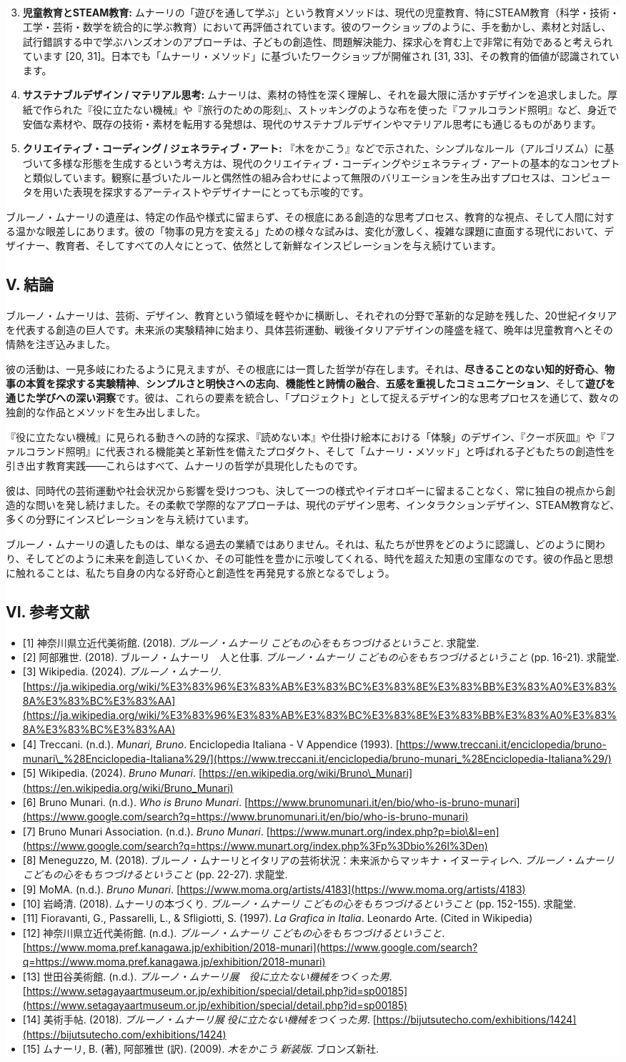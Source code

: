 3.  **児童教育とSTEAM教育:**
    ムナーリの「遊びを通して学ぶ」という教育メソッドは、現代の児童教育、特にSTEAM教育（科学・技術・工学・芸術・数学を統合的に学ぶ教育）において再評価されています。彼のワークショップのように、手を動かし、素材と対話し、試行錯誤する中で学ぶハンズオンのアプローチは、子どもの創造性、問題解決能力、探求心を育む上で非常に有効であると考えられています [20, 31]。日本でも「ムナーリ・メソッド」に基づいたワークショップが開催され [31, 33]、その教育的価値が認識されています。

4.  **サステナブルデザイン / マテリアル思考:**
    ムナーリは、素材の特性を深く理解し、それを最大限に活かすデザインを追求しました。厚紙で作られた『役に立たない機械』や『旅行のための彫刻』、ストッキングのような布を使った『ファルコランド照明』など、身近で安価な素材や、既存の技術・素材を転用する発想は、現代のサステナブルデザインやマテリアル思考にも通じるものがあります。

5.  **クリエイティブ・コーディング / ジェネラティブ・アート:**
    『木をかこう』などで示された、シンプルなルール（アルゴリズム）に基づいて多様な形態を生成するという考え方は、現代のクリエイティブ・コーディングやジェネラティブ・アートの基本的なコンセプトと類似しています。観察に基づいたルールと偶然性の組み合わせによって無限のバリエーションを生み出すプロセスは、コンピュータを用いた表現を探求するアーティストやデザイナーにとっても示唆的です。

ブルーノ・ムナーリの遺産は、特定の作品や様式に留まらず、その根底にある創造的な思考プロセス、教育的な視点、そして人間に対する温かな眼差しにあります。彼の「物事の見方を変える」ための様々な試みは、変化が激しく、複雑な課題に直面する現代において、デザイナー、教育者、そしてすべての人々にとって、依然として新鮮なインスピレーションを与え続けています。

## V. 結論

ブルーノ・ムナーリは、芸術、デザイン、教育という領域を軽やかに横断し、それぞれの分野で革新的な足跡を残した、20世紀イタリアを代表する創造の巨人です。未来派の実験精神に始まり、具体芸術運動、戦後イタリアデザインの隆盛を経て、晩年は児童教育へとその情熱を注ぎ込みました。

彼の活動は、一見多岐にわたるように見えますが、その根底には一貫した哲学が存在します。それは、**尽きることのない知的好奇心**、**物事の本質を探求する実験精神**、**シンプルさと明快さへの志向**、**機能性と詩情の融合**、**五感を重視したコミュニケーション**、そして**遊びを通じた学びへの深い洞察**です。彼は、これらの要素を統合し、「プロジェクト」として捉えるデザイン的な思考プロセスを通じて、数々の独創的な作品とメソッドを生み出しました。

『役に立たない機械』に見られる動きへの詩的な探求、『読めない本』や仕掛け絵本における「体験」のデザイン、『クーボ灰皿』や『ファルコランド照明』に代表される機能美と革新性を備えたプロダクト、そして「ムナーリ・メソッド」と呼ばれる子どもたちの創造性を引き出す教育実践――これらはすべて、ムナーリの哲学が具現化したものです。

彼は、同時代の芸術運動や社会状況から影響を受けつつも、決して一つの様式やイデオロギーに留まることなく、常に独自の視点から創造的な問いを発し続けました。その柔軟で学際的なアプローチは、現代のデザイン思考、インタラクションデザイン、STEAM教育など、多くの分野にインスピレーションを与え続けています。

ブルーノ・ムナーリの遺したものは、単なる過去の業績ではありません。それは、私たちが世界をどのように認識し、どのように関わり、そしてどのように未来を創造していくか、その可能性を豊かに示唆してくれる、時代を超えた知恵の宝庫なのです。彼の作品と思想に触れることは、私たち自身の内なる好奇心と創造性を再発見する旅となるでしょう。

## VI. 参考文献

- [1] 神奈川県立近代美術館. (2018). *ブルーノ・ムナーリ こどもの心をもちつづけるということ*. 求龍堂.
- [2] 阿部雅世. (2018). ブルーノ・ムナーリ　人と仕事. *ブルーノ・ムナーリ こどもの心をもちつづけるということ* (pp. 16-21). 求龍堂.
- [3] Wikipedia. (2024). *ブルーノ・ムナーリ*. [https://ja.wikipedia.org/wiki/%E3%83%96%E3%83%AB%E3%83%BC%E3%83%8E%E3%83%BB%E3%83%A0%E3%83%8A%E3%83%BC%E3%83%AA](https://ja.wikipedia.org/wiki/%E3%83%96%E3%83%AB%E3%83%BC%E3%83%8E%E3%83%BB%E3%83%A0%E3%83%8A%E3%83%BC%E3%83%AA)
- [4] Treccani. (n.d.). *Munari, Bruno*. Enciclopedia Italiana - V Appendice (1993). [https://www.treccani.it/enciclopedia/bruno-munari\_%28Enciclopedia-Italiana%29/](https://www.treccani.it/enciclopedia/bruno-munari_%28Enciclopedia-Italiana%29/)
- [5] Wikipedia. (2024). *Bruno Munari*. [https://en.wikipedia.org/wiki/Bruno\_Munari](https://en.wikipedia.org/wiki/Bruno_Munari)
- [6] Bruno Munari. (n.d.). *Who is Bruno Munari*. [https://www.brunomunari.it/en/bio/who-is-bruno-munari](https://www.google.com/search?q=https://www.brunomunari.it/en/bio/who-is-bruno-munari)
- [7] Bruno Munari Association. (n.d.). *Bruno Munari*. [https://www.munart.org/index.php?p=bio\&l=en](https://www.google.com/search?q=https://www.munart.org/index.php%3Fp%3Dbio%26l%3Den)
- [8] Meneguzzo, M. (2018). ブルーノ・ムナーリとイタリアの芸術状況：未来派からマッキナ・イヌーティレへ. *ブルーノ・ムナーリ こどもの心をもちつづけるということ* (pp. 22-27). 求龍堂.
- [9] MoMA. (n.d.). *Bruno Munari*. [https://www.moma.org/artists/4183](https://www.moma.org/artists/4183)
- [10] 岩崎清. (2018). ムナーリの本づくり. *ブルーノ・ムナーリ こどもの心をもちつづけるということ* (pp. 152-155). 求龍堂.
- [11] Fioravanti, G., Passarelli, L., & Sfligiotti, S. (1997). *La Grafica in Italia*. Leonardo Arte. (Cited in Wikipedia)
- [12] 神奈川県立近代美術館. (n.d.). *ブルーノ・ムナーリ こどもの心をもちつづけるということ*. [https://www.moma.pref.kanagawa.jp/exhibition/2018-munari](https://www.google.com/search?q=https://www.moma.pref.kanagawa.jp/exhibition/2018-munari)
- [13] 世田谷美術館. (n.d.). *ブルーノ・ムナーリ展　役に立たない機械をつくった男*. [https://www.setagayaartmuseum.or.jp/exhibition/special/detail.php?id=sp00185](https://www.setagayaartmuseum.or.jp/exhibition/special/detail.php?id=sp00185)
- [14] 美術手帖. (2018). *ブルーノ・ムナーリ展 役に立たない機械をつくった男*. [https://bijutsutecho.com/exhibitions/1424](https://bijutsutecho.com/exhibitions/1424)
- [15] ムナーリ, B. (著), 阿部雅世 (訳). (2009). *木をかこう 新装版*. ブロンズ新社.